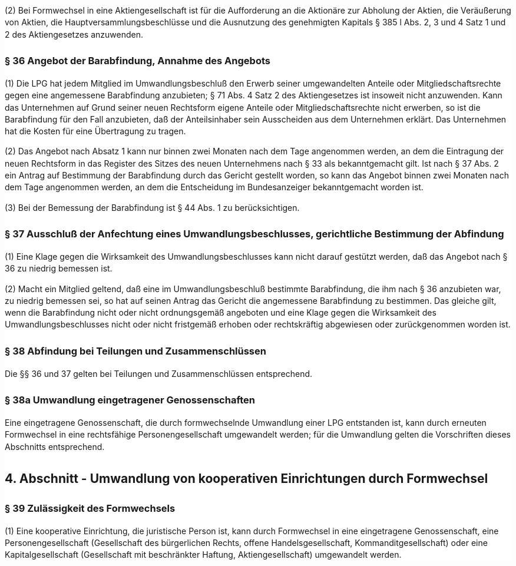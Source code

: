(2) Bei Formwechsel in eine Aktiengesellschaft ist für die Aufforderung an die Aktionäre zur Abholung der Aktien, die Veräußerung von Aktien, die Hauptversammlungsbeschlüsse und die Ausnutzung des genehmigten Kapitals § 385 l Abs. 2, 3 und 4 Satz 1 und 2 des Aktiengesetzes anzuwenden.


### § 36 Angebot der Barabfindung, Annahme des Angebots

(1) Die LPG hat jedem Mitglied im Umwandlungsbeschluß den Erwerb seiner umgewandelten Anteile oder Mitgliedschaftsrechte gegen eine angemessene Barabfindung anzubieten; § 71 Abs. 4 Satz 2 des Aktiengesetzes ist insoweit nicht anzuwenden. Kann das Unternehmen auf Grund seiner neuen Rechtsform eigene Anteile oder Mitgliedschaftsrechte nicht erwerben, so ist die Barabfindung für den Fall anzubieten, daß der Anteilsinhaber sein Ausscheiden aus dem Unternehmen erklärt. Das Unternehmen hat die Kosten für eine Übertragung zu tragen.

(2) Das Angebot nach Absatz 1 kann nur binnen zwei Monaten nach dem Tage angenommen werden, an dem die Eintragung der neuen Rechtsform in das Register des Sitzes des neuen Unternehmens nach § 33 als bekanntgemacht gilt. Ist nach § 37 Abs. 2 ein Antrag auf Bestimmung der Barabfindung durch das Gericht gestellt worden, so kann das Angebot binnen zwei Monaten nach dem Tage angenommen werden, an dem die Entscheidung im Bundesanzeiger bekanntgemacht worden ist.

(3) Bei der Bemessung der Barabfindung ist § 44 Abs. 1 zu berücksichtigen.


### § 37 Ausschluß der Anfechtung eines Umwandlungsbeschlusses, gerichtliche Bestimmung der Abfindung

(1) Eine Klage gegen die Wirksamkeit des Umwandlungsbeschlusses kann nicht darauf gestützt werden, daß das Angebot nach § 36 zu niedrig bemessen ist.

(2) Macht ein Mitglied geltend, daß eine im Umwandlungsbeschluß bestimmte Barabfindung, die ihm nach § 36 anzubieten war, zu niedrig bemessen sei, so hat auf seinen Antrag das Gericht die angemessene Barabfindung zu bestimmen. Das gleiche gilt, wenn die Barabfindung nicht oder nicht ordnungsgemäß angeboten und eine Klage gegen die Wirksamkeit des Umwandlungsbeschlusses nicht oder nicht fristgemäß erhoben oder rechtskräftig abgewiesen oder zurückgenommen worden ist.


### § 38 Abfindung bei Teilungen und Zusammenschlüssen

Die §§ 36 und 37 gelten bei Teilungen und Zusammenschlüssen entsprechend.


### § 38a Umwandlung eingetragener Genossenschaften

Eine eingetragene Genossenschaft, die durch formwechselnde Umwandlung einer LPG entstanden ist, kann durch erneuten Formwechsel in eine rechtsfähige Personengesellschaft umgewandelt werden; für die Umwandlung gelten die Vorschriften dieses Abschnitts entsprechend.


## 4. Abschnitt - Umwandlung von kooperativen Einrichtungen durch Formwechsel



### § 39 Zulässigkeit des Formwechsels

(1) Eine kooperative Einrichtung, die juristische Person ist, kann durch Formwechsel in eine eingetragene Genossenschaft, eine Personengesellschaft (Gesellschaft des bürgerlichen Rechts, offene Handelsgesellschaft, Kommanditgesellschaft) oder eine Kapitalgesellschaft (Gesellschaft mit beschränkter Haftung, Aktiengesellschaft) umgewandelt werden.
